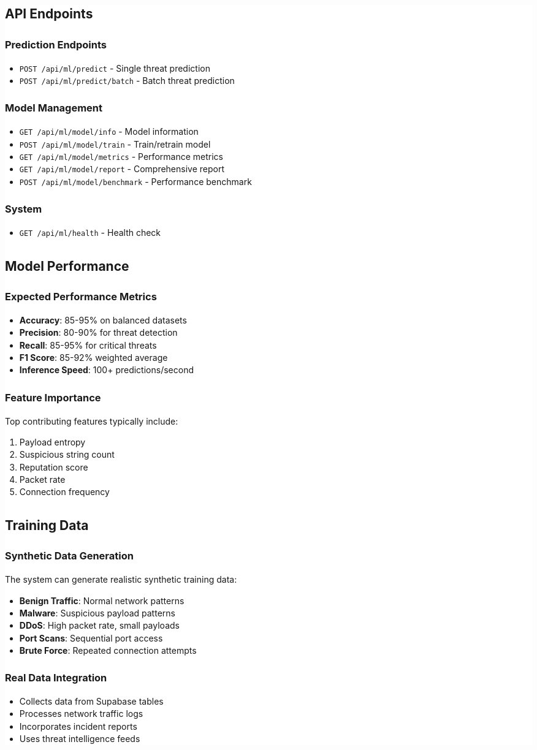 ## API Endpoints

### Prediction Endpoints
- `POST /api/ml/predict` - Single threat prediction
- `POST /api/ml/predict/batch` - Batch threat prediction

### Model Management
- `GET /api/ml/model/info` - Model information
- `POST /api/ml/model/train` - Train/retrain model
- `GET /api/ml/model/metrics` - Performance metrics
- `GET /api/ml/model/report` - Comprehensive report
- `POST /api/ml/model/benchmark` - Performance benchmark

### System
- `GET /api/ml/health` - Health check

## Model Performance

### Expected Performance Metrics
- **Accuracy**: 85-95% on balanced datasets
- **Precision**: 80-90% for threat detection
- **Recall**: 85-95% for critical threats
- **F1 Score**: 85-92% weighted average
- **Inference Speed**: 100+ predictions/second

### Feature Importance
Top contributing features typically include:
1. Payload entropy
2. Suspicious string count
3. Reputation score
4. Packet rate
5. Connection frequency

## Training Data

### Synthetic Data Generation
The system can generate realistic synthetic training data:
- **Benign Traffic**: Normal network patterns
- **Malware**: Suspicious payload patterns
- **DDoS**: High packet rate, small payloads
- **Port Scans**: Sequential port access
- **Brute Force**: Repeated connection attempts

### Real Data Integration
- Collects data from Supabase tables
- Processes network traffic logs
- Incorporates incident reports
- Uses threat intelligence feeds
